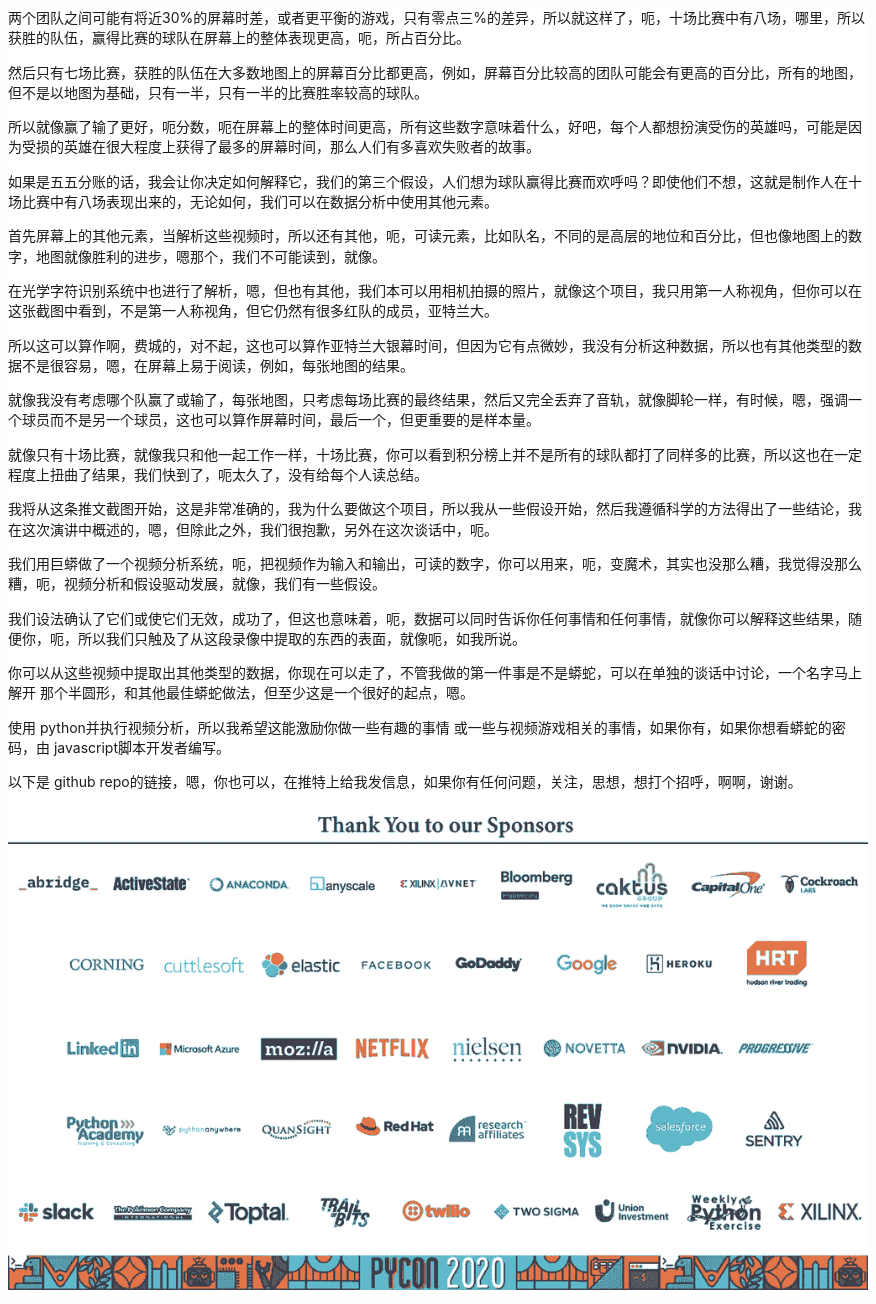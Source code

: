 两个团队之间可能有将近30%的屏幕时差，或者更平衡的游戏，只有零点三%的差异，所以就这样了，呃，十场比赛中有八场，哪里，所以获胜的队伍，赢得比赛的球队在屏幕上的整体表现更高，呃，所占百分比。

然后只有七场比赛，获胜的队伍在大多数地图上的屏幕百分比都更高，例如，屏幕百分比较高的团队可能会有更高的百分比，所有的地图，但不是以地图为基础，只有一半，只有一半的比赛胜率较高的球队。

所以就像赢了输了更好，呃分数，呃在屏幕上的整体时间更高，所有这些数字意味着什么，好吧，每个人都想扮演受伤的英雄吗，可能是因为受损的英雄在很大程度上获得了最多的屏幕时间，那么人们有多喜欢失败者的故事。

如果是五五分账的话，我会让你决定如何解释它，我们的第三个假设，人们想为球队赢得比赛而欢呼吗？即使他们不想，这就是制作人在十场比赛中有八场表现出来的，无论如何，我们可以在数据分析中使用其他元素。

首先屏幕上的其他元素，当解析这些视频时，所以还有其他，呃，可读元素，比如队名，不同的是高层的地位和百分比，但也像地图上的数字，地图就像胜利的进步，嗯那个，我们不可能读到，就像。

在光学字符识别系统中也进行了解析，嗯，但也有其他，我们本可以用相机拍摄的照片，就像这个项目，我只用第一人称视角，但你可以在这张截图中看到，不是第一人称视角，但它仍然有很多红队的成员，亚特兰大。

所以这可以算作啊，费城的，对不起，这也可以算作亚特兰大银幕时间，但因为它有点微妙，我没有分析这种数据，所以也有其他类型的数据不是很容易，嗯，在屏幕上易于阅读，例如，每张地图的结果。

就像我没有考虑哪个队赢了或输了，每张地图，只考虑每场比赛的最终结果，然后又完全丢弃了音轨，就像脚轮一样，有时候，嗯，强调一个球员而不是另一个球员，这也可以算作屏幕时间，最后一个，但更重要的是样本量。

就像只有十场比赛，就像我只和他一起工作一样，十场比赛，你可以看到积分榜上并不是所有的球队都打了同样多的比赛，所以这也在一定程度上扭曲了结果，我们快到了，呃太久了，没有给每个人读总结。

我将从这条推文截图开始，这是非常准确的，我为什么要做这个项目，所以我从一些假设开始，然后我遵循科学的方法得出了一些结论，我在这次演讲中概述的，嗯，但除此之外，我们很抱歉，另外在这次谈话中，呃。

我们用巨蟒做了一个视频分析系统，呃，把视频作为输入和输出，可读的数字，你可以用来，呃，变魔术，其实也没那么糟，我觉得没那么糟，呃，视频分析和假设驱动发展，就像，我们有一些假设。

我们设法确认了它们或使它们无效，成功了，但这也意味着，呃，数据可以同时告诉你任何事情和任何事情，就像你可以解释这些结果，随便你，呃，所以我们只触及了从这段录像中提取的东西的表面，就像呃，如我所说。

你可以从这些视频中提取出其他类型的数据，你现在可以走了，不管我做的第一件事是不是蟒蛇，可以在单独的谈话中讨论，一个名字马上解开 那个半圆形，和其他最佳蟒蛇做法，但至少这是一个很好的起点，嗯。

使用 python并执行视频分析，所以我希望这能激励你做一些有趣的事情 或一些与视频游戏相关的事情，如果你有，如果你想看蟒蛇的密码，由 javascript脚本开发者编写。

以下是 github repo的链接，嗯，你也可以，在推特上给我发信息，如果你有任何问题，关注，思想，想打个招呼，啊啊，谢谢。



![](img/0639f32913f798931a139090a233cff4_2.png)